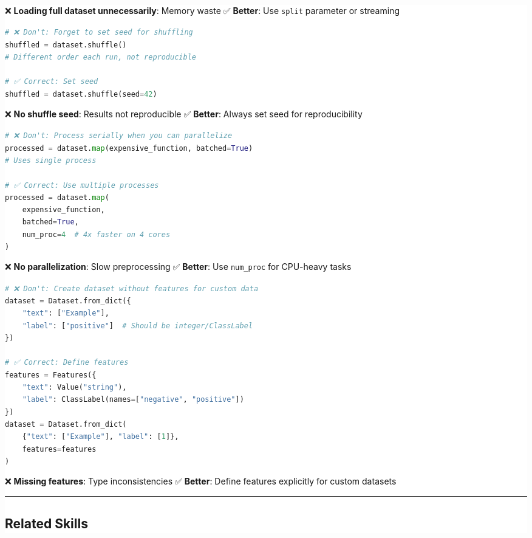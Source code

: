 ❌ **Loading full dataset unnecessarily**: Memory waste
✅ **Better**: Use `split` parameter or streaming

```python
# ❌ Don't: Forget to set seed for shuffling
shuffled = dataset.shuffle()
# Different order each run, not reproducible

# ✅ Correct: Set seed
shuffled = dataset.shuffle(seed=42)
```

❌ **No shuffle seed**: Results not reproducible
✅ **Better**: Always set seed for reproducibility

```python
# ❌ Don't: Process serially when you can parallelize
processed = dataset.map(expensive_function, batched=True)
# Uses single process

# ✅ Correct: Use multiple processes
processed = dataset.map(
    expensive_function,
    batched=True,
    num_proc=4  # 4x faster on 4 cores
)
```

❌ **No parallelization**: Slow preprocessing
✅ **Better**: Use `num_proc` for CPU-heavy tasks

```python
# ❌ Don't: Create dataset without features for custom data
dataset = Dataset.from_dict({
    "text": ["Example"],
    "label": ["positive"]  # Should be integer/ClassLabel
})

# ✅ Correct: Define features
features = Features({
    "text": Value("string"),
    "label": ClassLabel(names=["negative", "positive"])
})
dataset = Dataset.from_dict(
    {"text": ["Example"], "label": [1]},
    features=features
)
```

❌ **Missing features**: Type inconsistencies
✅ **Better**: Define features explicitly for custom datasets

---

## Related Skills
